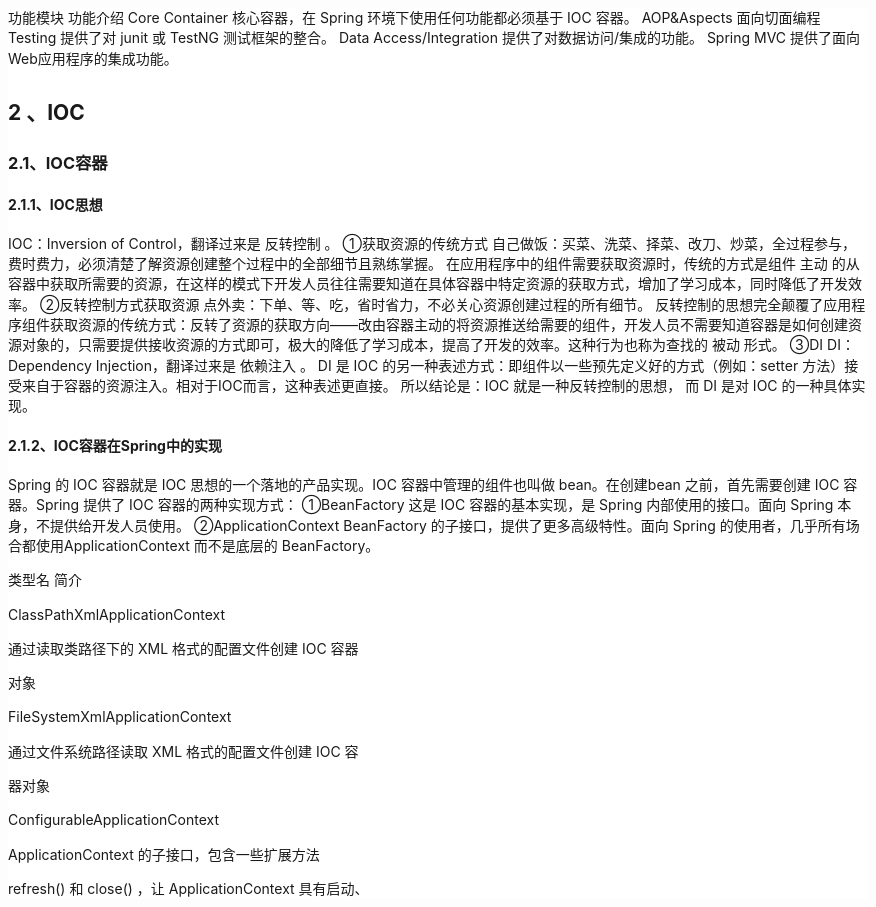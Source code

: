 
功能模块 功能介绍
Core Container 核心容器，在 Spring 环境下使用任何功能都必须基于 IOC 容器。
AOP&Aspects 面向切面编程
Testing 提供了对 junit 或 TestNG 测试框架的整合。
Data Access/Integration 提供了对数据访问/集成的功能。
Spring MVC 提供了面向Web应用程序的集成功能。

## 2 、IOC

### 2.1、IOC容器

#### 2.1.1、IOC思想

IOC：Inversion of Control，翻译过来是 反转控制 。
①获取资源的传统方式
自己做饭：买菜、洗菜、择菜、改刀、炒菜，全过程参与，费时费力，必须清楚了解资源创建整个过程中的全部细节且熟练掌握。
在应用程序中的组件需要获取资源时，传统的方式是组件 主动 的从容器中获取所需要的资源，在这样的模式下开发人员往往需要知道在具体容器中特定资源的获取方式，增加了学习成本，同时降低了开发效率。
②反转控制方式获取资源
点外卖：下单、等、吃，省时省力，不必关心资源创建过程的所有细节。
反转控制的思想完全颠覆了应用程序组件获取资源的传统方式：反转了资源的获取方向——改由容器主动的将资源推送给需要的组件，开发人员不需要知道容器是如何创建资源对象的，只需要提供接收资源的方式即可，极大的降低了学习成本，提高了开发的效率。这种行为也称为查找的 被动 形式。
③DI
DI：Dependency Injection，翻译过来是 依赖注入 。
DI 是 IOC 的另一种表述方式：即组件以一些预先定义好的方式（例如：setter 方法）接受来自于容器的资源注入。相对于IOC而言，这种表述更直接。
所以结论是：IOC 就是一种反转控制的思想， 而 DI 是对 IOC 的一种具体实现。

#### 2.1.2、IOC容器在Spring中的实现

 Spring 的 IOC 容器就是 IOC 思想的一个落地的产品实现。IOC 容器中管理的组件也叫做 bean。在创建bean 之前，首先需要创建 IOC 容器。Spring 提供了 IOC 容器的两种实现方式：
 ①BeanFactory
 这是 IOC 容器的基本实现，是 Spring 内部使用的接口。面向 Spring 本身，不提供给开发人员使用。
 ②ApplicationContext
 BeanFactory 的子接口，提供了更多高级特性。面向 Spring 的使用者，几乎所有场合都使用ApplicationContext 而不是底层的 BeanFactory。


类型名 简介

ClassPathXmlApplicationContext

通过读取类路径下的 XML 格式的配置文件创建 IOC 容器

对象

FileSystemXmlApplicationContext

通过文件系统路径读取 XML 格式的配置文件创建 IOC 容

器对象

ConfigurableApplicationContext

ApplicationContext 的子接口，包含一些扩展方法

refresh() 和 close() ，让 ApplicationContext 具有启动、
